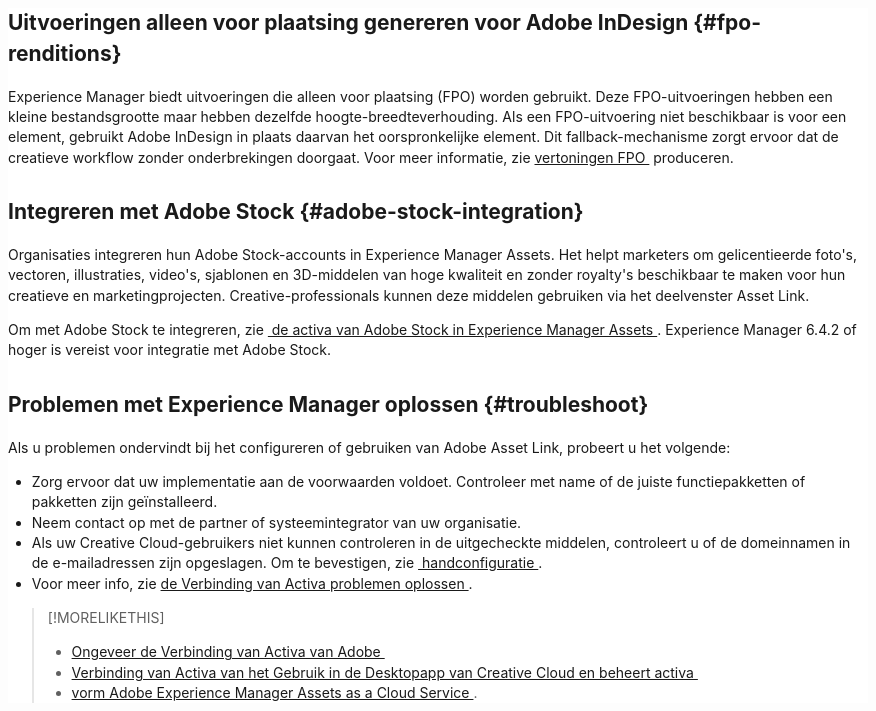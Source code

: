 ## Uitvoeringen alleen voor plaatsing genereren voor Adobe InDesign {#fpo-renditions}

Experience Manager biedt uitvoeringen die alleen voor plaatsing (FPO) worden gebruikt. Deze FPO-uitvoeringen hebben een kleine bestandsgrootte maar hebben dezelfde hoogte-breedteverhouding. Als een FPO-uitvoering niet beschikbaar is voor een element, gebruikt Adobe InDesign in plaats daarvan het oorspronkelijke element. Dit fallback-mechanisme zorgt ervoor dat de creatieve workflow zonder onderbrekingen doorgaat. Voor meer informatie, zie [&#x200B; vertoningen FPO &#x200B;](/help/assets/configure-fpo-renditions.md) produceren.


## Integreren met Adobe Stock {#adobe-stock-integration}

Organisaties integreren hun Adobe Stock-accounts in Experience Manager Assets. Het helpt marketers om gelicentieerde foto&#39;s, vectoren, illustraties, video&#39;s, sjablonen en 3D-middelen van hoge kwaliteit en zonder royalty&#39;s beschikbaar te maken voor hun creatieve en marketingprojecten. Creative-professionals kunnen deze middelen gebruiken via het deelvenster Asset Link.

Om met Adobe Stock te integreren, zie [&#x200B; de activa van Adobe Stock in Experience Manager Assets &#x200B;](/help/assets/aem-assets-adobe-stock.md). Experience Manager 6.4.2 of hoger is vereist voor integratie met Adobe Stock.


## Problemen met Experience Manager oplossen {#troubleshoot}


Als u problemen ondervindt bij het configureren of gebruiken van Adobe Asset Link, probeert u het volgende:

* Zorg ervoor dat uw implementatie aan de voorwaarden voldoet. Controleer met name of de juiste functiepakketten of pakketten zijn geïnstalleerd.
* Neem contact op met de partner of systeemintegrator van uw organisatie.
* Als uw Creative Cloud-gebruikers niet kunnen controleren in de uitgecheckte middelen, controleert u of de domeinnamen in de e-mailadressen zijn opgeslagen. Om te bevestigen, zie [&#x200B; handconfiguratie &#x200B;](#manual-configuration).
* Voor meer info, zie [&#x200B; de Verbinding van Activa problemen oplossen &#x200B;](https://helpx.adobe.com/nl/enterprise/kb/asset-link-troubleshooting.html).


>[!MORELIKETHIS]
>
>* [&#x200B; Ongeveer de Verbinding van Activa van Adobe &#x200B;](https://helpx.adobe.com/nl/enterprise/using/adobe-asset-link.html)
>* [&#x200B; Verbinding van Activa van het Gebruik in de Desktopapp van Creative Cloud en beheert activa &#x200B;](https://helpx.adobe.com/nl/enterprise/using/manage-assets-using-adobe-asset-link.html)
>* [&#x200B; vorm Adobe Experience Manager Assets as a Cloud Service &#x200B;](https://helpx.adobe.com/nl/enterprise/using/configure-aem-assets-for-asset-link.html).
